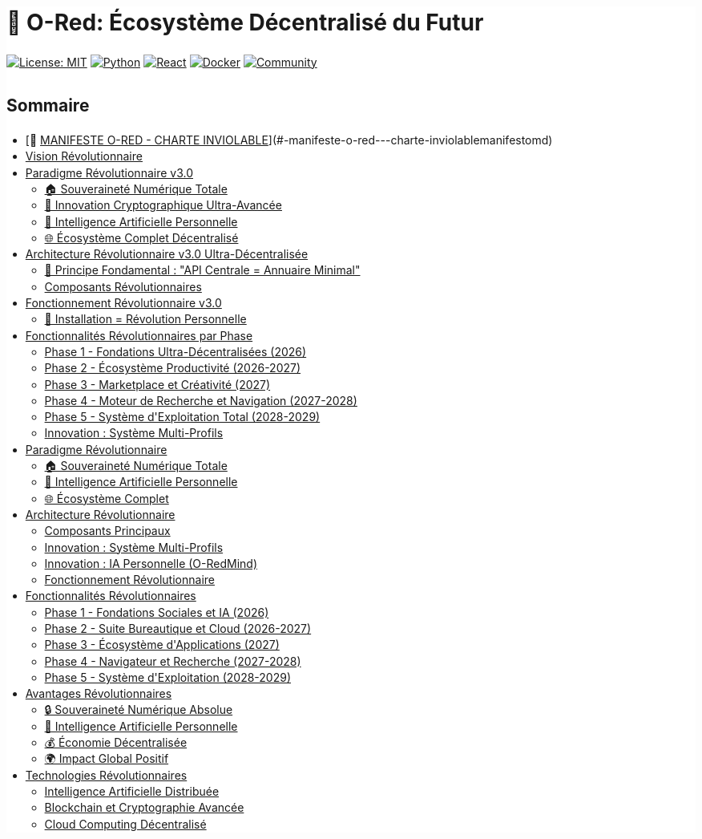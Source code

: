 # 🌟 O-Red: Écosystème Décentralisé du Futur

[![License: MIT](https://img.shields.io/badge/License-MIT-yellow.svg)](https://opensource.org/licenses/MIT)
[![Python](https://img.shields.io/badge/Python-3.9+-blue.svg)](https://www.python.org/)
[![React](https://img.shields.io/badge/React-18+-blue.svg)](https://reactjs.org/)
[![Docker](https://img.shields.io/badge/Docker-Ready-green.svg)](https://www.docker.com/)
[![Community](https://img.shields.io/badge/Community-Welcome-brightgreen.svg)](https://github.com/DiegoMoralesMagri/OpenRed/discussions)

## Sommaire

  - [📜 [MANIFESTE O-RED - CHARTE INVIOLABLE](MANIFESTO.md)](#-manifeste-o-red---charte-inviolablemanifestomd)
- [Vision Révolutionnaire](#vision-révolutionnaire)
- [Paradigme Révolutionnaire v3.0](#paradigme-révolutionnaire-v30)
  - [🏠 Souveraineté Numérique Totale](#-souveraineté-numérique-totale)
  - [🔐 Innovation Cryptographique Ultra-Avancée](#-innovation-cryptographique-ultra-avancée)
  - [🤖 Intelligence Artificielle Personnelle](#-intelligence-artificielle-personnelle)
  - [🌐 Écosystème Complet Décentralisé](#-écosystème-complet-décentralisé)
- [Architecture Révolutionnaire v3.0 Ultra-Décentralisée](#architecture-révolutionnaire-v30-ultra-décentralisée)
  - [🎯 Principe Fondamental : "API Centrale = Annuaire Minimal"](#-principe-fondamental--api-centrale--annuaire-minimal)
  - [Composants Révolutionnaires](#composants-révolutionnaires)
- [Fonctionnement Révolutionnaire v3.0](#fonctionnement-révolutionnaire-v30)
  - [🚀 Installation = Révolution Personnelle](#-installation--révolution-personnelle)
- [Fonctionnalités Révolutionnaires par Phase](#fonctionnalités-révolutionnaires-par-phase)
  - [Phase 1 - Fondations Ultra-Décentralisées (2026)](#phase-1---fondations-ultra-décentralisées-2026)
  - [Phase 2 - Écosystème Productivité (2026-2027)](#phase-2---écosystème-productivité-2026-2027)
  - [Phase 3 - Marketplace et Créativité (2027)](#phase-3---marketplace-et-créativité-2027)
  - [Phase 4 - Moteur de Recherche et Navigation (2027-2028)](#phase-4---moteur-de-recherche-et-navigation-2027-2028)
  - [Phase 5 - Système d'Exploitation Total (2028-2029)](#phase-5---système-dexploitation-total-2028-2029)
  - [Innovation : Système Multi-Profils](#innovation--système-multi-profils)
- [Paradigme Révolutionnaire](#paradigme-révolutionnaire)
  - [🏠 Souveraineté Numérique Totale](#-souveraineté-numérique-totale-2)
  - [🤖 Intelligence Artificielle Personnelle](#-intelligence-artificielle-personnelle-2)
  - [🌐 Écosystème Complet](#-écosystème-complet)
- [Architecture Révolutionnaire](#architecture-révolutionnaire)
  - [Composants Principaux](#composants-principaux)
  - [Innovation : Système Multi-Profils](#innovation--système-multi-profils-2)
  - [Innovation : IA Personnelle (O-RedMind)](#innovation--ia-personnelle-o-redmind)
  - [Fonctionnement Révolutionnaire](#fonctionnement-révolutionnaire)
- [Fonctionnalités Révolutionnaires](#fonctionnalités-révolutionnaires)
  - [Phase 1 - Fondations Sociales et IA (2026)](#phase-1---fondations-sociales-et-ia-2026)
  - [Phase 2 - Suite Bureautique et Cloud (2026-2027)](#phase-2---suite-bureautique-et-cloud-2026-2027)
  - [Phase 3 - Écosystème d'Applications (2027)](#phase-3---écosystème-dapplications-2027)
  - [Phase 4 - Navigateur et Recherche (2027-2028)](#phase-4---navigateur-et-recherche-2027-2028)
  - [Phase 5 - Système d'Exploitation (2028-2029)](#phase-5---système-dexploitation-2028-2029)
- [Avantages Révolutionnaires](#avantages-révolutionnaires)
  - [🔒 Souveraineté Numérique Absolue](#-souveraineté-numérique-absolue)
  - [🧠 Intelligence Artificielle Personnelle](#-intelligence-artificielle-personnelle-3)
  - [💰 Économie Décentralisée](#-économie-décentralisée)
  - [🌍 Impact Global Positif](#-impact-global-positif)
- [Technologies Révolutionnaires](#technologies-révolutionnaires)
  - [Intelligence Artificielle Distribuée](#intelligence-artificielle-distribuée)
  - [Blockchain et Cryptographie Avancée](#blockchain-et-cryptographie-avancée)
  - [Cloud Computing Décentralisé](#cloud-computing-décentralisé)